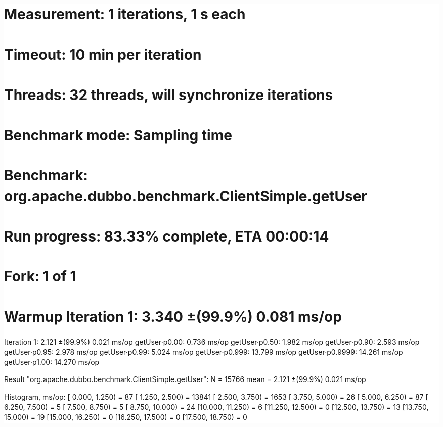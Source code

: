 # Measurement: 1 iterations, 1 s each
# Timeout: 10 min per iteration
# Threads: 32 threads, will synchronize iterations
# Benchmark mode: Sampling time
# Benchmark: org.apache.dubbo.benchmark.ClientSimple.getUser

# Run progress: 83.33% complete, ETA 00:00:14
# Fork: 1 of 1
# Warmup Iteration   1: 3.340 ±(99.9%) 0.081 ms/op
Iteration   1: 2.121 ±(99.9%) 0.021 ms/op
                 getUser·p0.00:   0.736 ms/op
                 getUser·p0.50:   1.982 ms/op
                 getUser·p0.90:   2.593 ms/op
                 getUser·p0.95:   2.978 ms/op
                 getUser·p0.99:   5.024 ms/op
                 getUser·p0.999:  13.799 ms/op
                 getUser·p0.9999: 14.261 ms/op
                 getUser·p1.00:   14.270 ms/op



Result "org.apache.dubbo.benchmark.ClientSimple.getUser":
  N = 15766
  mean =      2.121 ±(99.9%) 0.021 ms/op

  Histogram, ms/op:
    [ 0.000,  1.250) = 87 
    [ 1.250,  2.500) = 13841 
    [ 2.500,  3.750) = 1653 
    [ 3.750,  5.000) = 26 
    [ 5.000,  6.250) = 87 
    [ 6.250,  7.500) = 5 
    [ 7.500,  8.750) = 5 
    [ 8.750, 10.000) = 24 
    [10.000, 11.250) = 6 
    [11.250, 12.500) = 0 
    [12.500, 13.750) = 13 
    [13.750, 15.000) = 19 
    [15.000, 16.250) = 0 
    [16.250, 17.500) = 0 
    [17.500, 18.750) = 0 
